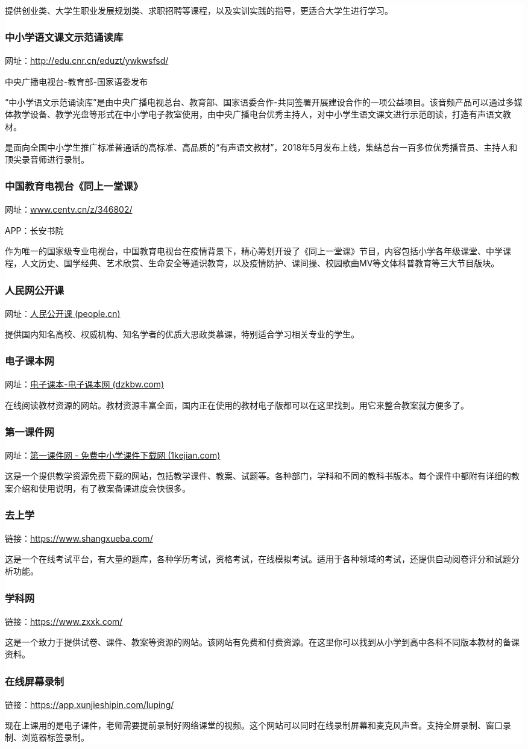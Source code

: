 提供创业类、大学生职业发展规划类、求职招聘等课程，以及实训实践的指导，更适合大学生进行学习。

### 中小学语文课文示范诵读库

网址：http://edu.cnr.cn/eduzt/ywkwsfsd/

中央广播电视台-教育部-国家语委发布

“中小学语文示范诵读库”是由中央广播电视总台、教育部、国家语委合作-共同签署开展建设合作的一项公益项目。该音频产品可以通过多媒体教学设备、教学光盘等形式在中小学电子教室使用，由中央广播电台优秀主持人，对中小学生语文课文进行示范朗读，打造有声语文教材。

是面向全国中小学生推广标准普通话的高标准、高品质的“有声语文教材”，2018年5月发布上线，集结总台一百多位优秀播音员、主持人和顶尖录音师进行录制。

### 中国教育电视台《同上一堂课》

网址：www.centv.cn/z/346802/

APP：长安书院

作为唯一的国家级专业电视台，中国教育电视台在疫情背景下，精心筹划开设了《同上一堂课》节目，内容包括小学各年级课堂、中学课程，人文历史、国学经典、艺术欣赏、生命安全等通识教育，以及疫情防护、课间操、校园歌曲MV等文体科普教育等三大节目版块。

### 人民网公开课

网址：[人民公开课 (people.cn)](http://mooc.people.cn/publicCourse/index.html#/index/portal)

提供国内知名高校、权威机构、知名学者的优质大思政类慕课，特别适合学习相关专业的学生。

### 电子课本网

网址：[电子课本-电子课本网 (dzkbw.com)](http://www.dzkbw.com/)

在线阅读教材资源的网站。教材资源丰富全面，国内正在使用的教材电子版都可以在这里找到。用它来整合教案就方便多了。

### 第一课件网

网址：[第一课件网 - 免费中小学课件下载网 (1kejian.com)](http://www.1kejian.com/)

这是一个提供教学资源免费下载的网站，包括教学课件、教案、试题等。各种部门，学科和不同的教科书版本。每个课件中都附有详细的教案介绍和使用说明，有了教案备课进度会快很多。

### 去上学

链接：https://www.shangxueba.com/

这是一个在线考试平台，有大量的题库，各种学历考试，资格考试，在线模拟考试。适用于各种领域的考试，还提供自动阅卷评分和试题分析功能。

### 学科网

链接：https://www.zxxk.com/

这是一个致力于提供试卷、课件、教案等资源的网站。该网站有免费和付费资源。在这里你可以找到从小学到高中各科不同版本教材的备课资料。

### 在线屏幕录制

链接：https://app.xunjieshipin.com/luping/

现在上课用的是电子课件，老师需要提前录制好网络课堂的视频。这个网站可以同时在线录制屏幕和麦克风声音。支持全屏录制、窗口录制、浏览器标签录制。
